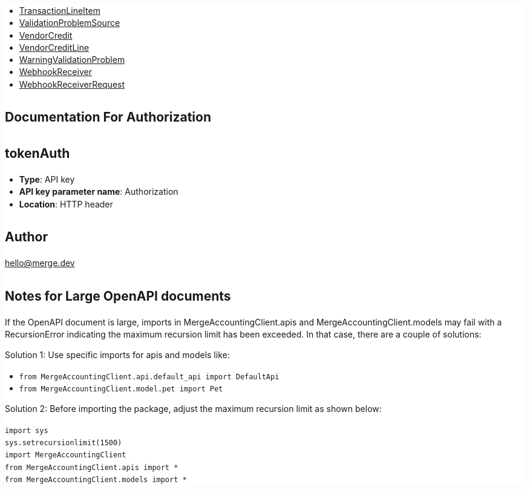  - [TransactionLineItem](docs/TransactionLineItem.md)
 - [ValidationProblemSource](docs/ValidationProblemSource.md)
 - [VendorCredit](docs/VendorCredit.md)
 - [VendorCreditLine](docs/VendorCreditLine.md)
 - [WarningValidationProblem](docs/WarningValidationProblem.md)
 - [WebhookReceiver](docs/WebhookReceiver.md)
 - [WebhookReceiverRequest](docs/WebhookReceiverRequest.md)


## Documentation For Authorization


## tokenAuth

- **Type**: API key
- **API key parameter name**: Authorization
- **Location**: HTTP header


## Author

hello@merge.dev


## Notes for Large OpenAPI documents
If the OpenAPI document is large, imports in MergeAccountingClient.apis and MergeAccountingClient.models may fail with a
RecursionError indicating the maximum recursion limit has been exceeded. In that case, there are a couple of solutions:

Solution 1:
Use specific imports for apis and models like:
- `from MergeAccountingClient.api.default_api import DefaultApi`
- `from MergeAccountingClient.model.pet import Pet`

Solution 2:
Before importing the package, adjust the maximum recursion limit as shown below:
```
import sys
sys.setrecursionlimit(1500)
import MergeAccountingClient
from MergeAccountingClient.apis import *
from MergeAccountingClient.models import *
```

